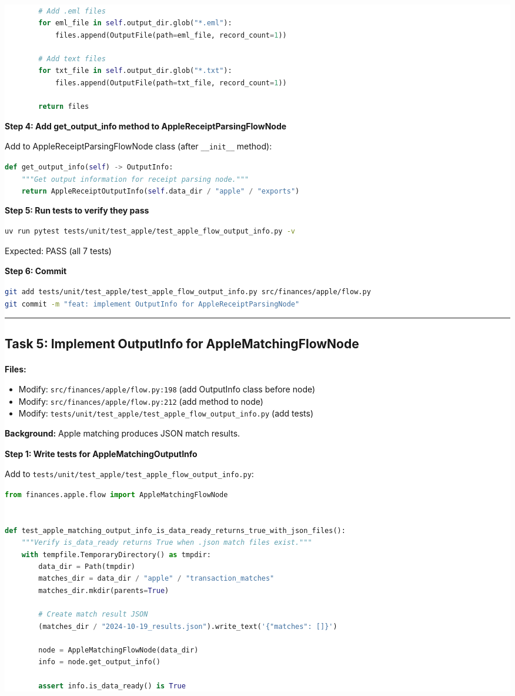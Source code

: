 ```python
        # Add .eml files
        for eml_file in self.output_dir.glob("*.eml"):
            files.append(OutputFile(path=eml_file, record_count=1))

        # Add text files
        for txt_file in self.output_dir.glob("*.txt"):
            files.append(OutputFile(path=txt_file, record_count=1))

        return files
```

**Step 4: Add get_output_info method to AppleReceiptParsingFlowNode**

Add to AppleReceiptParsingFlowNode class (after `__init__` method):

```python
def get_output_info(self) -> OutputInfo:
    """Get output information for receipt parsing node."""
    return AppleReceiptOutputInfo(self.data_dir / "apple" / "exports")
```

**Step 5: Run tests to verify they pass**

```bash
uv run pytest tests/unit/test_apple/test_apple_flow_output_info.py -v
```

Expected: PASS (all 7 tests)

**Step 6: Commit**

```bash
git add tests/unit/test_apple/test_apple_flow_output_info.py src/finances/apple/flow.py
git commit -m "feat: implement OutputInfo for AppleReceiptParsingNode"
```

---

## Task 5: Implement OutputInfo for AppleMatchingFlowNode

**Files:**
- Modify: `src/finances/apple/flow.py:198` (add OutputInfo class before node)
- Modify: `src/finances/apple/flow.py:212` (add method to node)
- Modify: `tests/unit/test_apple/test_apple_flow_output_info.py` (add tests)

**Background:** Apple matching produces JSON match results.

**Step 1: Write tests for AppleMatchingOutputInfo**

Add to `tests/unit/test_apple/test_apple_flow_output_info.py`:

```python
from finances.apple.flow import AppleMatchingFlowNode


def test_apple_matching_output_info_is_data_ready_returns_true_with_json_files():
    """Verify is_data_ready returns True when .json match files exist."""
    with tempfile.TemporaryDirectory() as tmpdir:
        data_dir = Path(tmpdir)
        matches_dir = data_dir / "apple" / "transaction_matches"
        matches_dir.mkdir(parents=True)

        # Create match result JSON
        (matches_dir / "2024-10-19_results.json").write_text('{"matches": []}')

        node = AppleMatchingFlowNode(data_dir)
        info = node.get_output_info()

        assert info.is_data_ready() is True

```